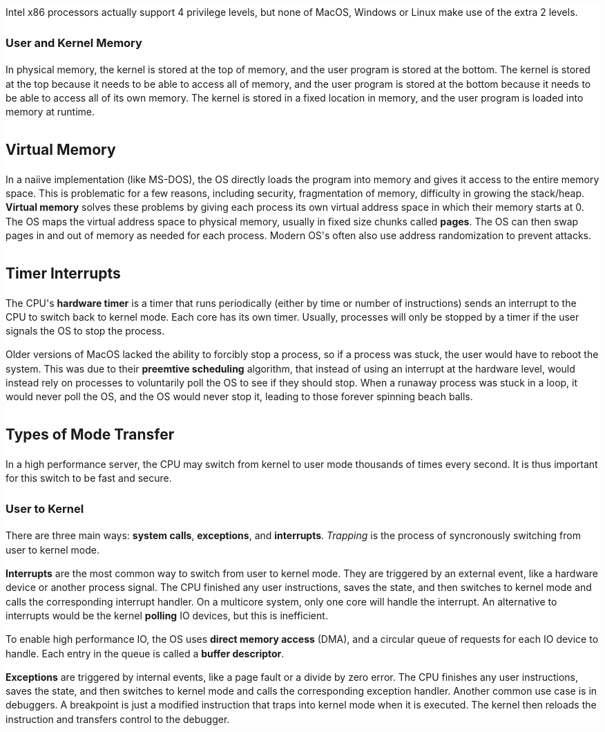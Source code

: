 Intel x86 processors actually support 4 privilege levels, but none of MacOS, Windows or Linux make use of the extra 2 levels.

### User and Kernel Memory

In physical memory, the kernel is stored at the top of memory, and the user program is stored at the bottom. The kernel is stored at the top because it needs to be able to access all of memory, and the user program is stored at the bottom because it needs to be able to access all of its own memory. The kernel is stored in a fixed location in memory, and the user program is loaded into memory at runtime.

## Virtual Memory

In a naiive implementation (like MS-DOS), the OS directly loads the program into memory and gives it access to the entire memory space. This is problematic for a few reasons, including security, fragmentation of memory, difficulty in growing the stack/heap. **Virtual memory** solves these problems by giving each process its own virtual address space in which their memory starts at 0. The OS maps the virtual address space to physical memory, usually in fixed size chunks called **pages**. The OS can then swap pages in and out of memory as needed for each process. Modern OS's often also use address randomization to prevent attacks.

## Timer Interrupts

The CPU's **hardware timer** is a timer that runs periodically (either by time or number of instructions) sends an interrupt to the CPU to switch back to kernel mode. Each core has its own timer. Usually, processes will only be stopped by a timer if the user signals the OS to stop the process.

Older versions of MacOS lacked the ability to forcibly stop a process, so if a process was stuck, the user would have to reboot the system. This was due to their **preemtive scheduling** algorithm, that instead of using an interrupt at the hardware level, would instead rely on processes to voluntarily poll the OS to see if they should stop. When a runaway process was stuck in a loop, it would never poll the OS, and the OS would never stop it, leading to those forever spinning beach balls.

## Types of Mode Transfer

In a high performance server, the CPU may switch from kernel to user mode thousands of times every second. It is thus important for this switch to be fast and secure.

### User to Kernel

There are three main ways: **system calls**, **exceptions**, and **interrupts**. _Trapping_ is the process of syncronously switching from user to kernel mode.

**Interrupts** are the most common way to switch from user to kernel mode. They are triggered by an external event, like a hardware device or another process signal. The CPU finished any user instructions, saves the state, and then switches to kernel mode and calls the corresponding interrupt handler. On a multicore system, only one core will handle the interrupt. An alternative to interrupts would be the kernel **polling** IO devices, but this is inefficient.

To enable high performance IO, the OS uses **direct memory access** (DMA), and a circular queue of requests for each IO device to handle. Each entry in the queue is called a **buffer descriptor**.

**Exceptions** are triggered by internal events, like a page fault or a divide by zero error. The CPU finishes any user instructions, saves the state, and then switches to kernel mode and calls the corresponding exception handler. Another common use case is in debuggers. A breakpoint is just a modified instruction that traps into kernel mode when it is executed. The kernel then reloads the instruction and transfers control to the debugger.
